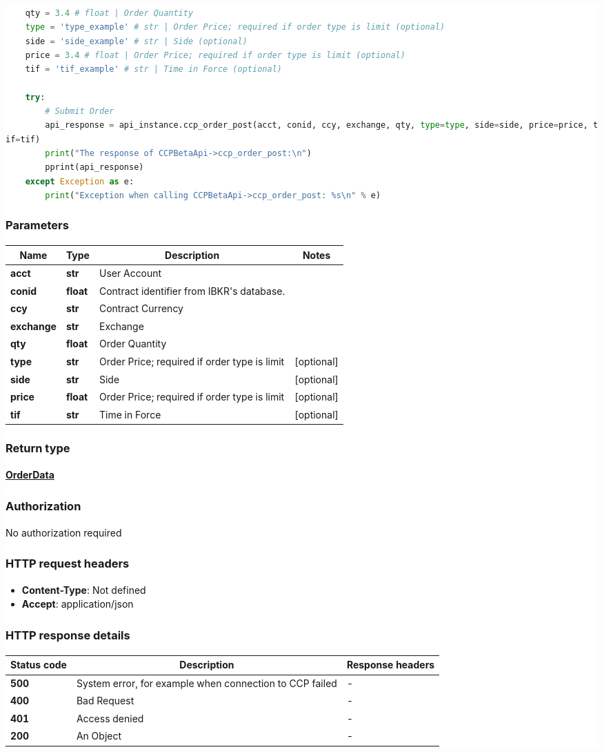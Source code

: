 ```python
    qty = 3.4 # float | Order Quantity
    type = 'type_example' # str | Order Price; required if order type is limit (optional)
    side = 'side_example' # str | Side (optional)
    price = 3.4 # float | Order Price; required if order type is limit (optional)
    tif = 'tif_example' # str | Time in Force (optional)

    try:
        # Submit Order
        api_response = api_instance.ccp_order_post(acct, conid, ccy, exchange, qty, type=type, side=side, price=price, tif=tif)
        print("The response of CCPBetaApi->ccp_order_post:\n")
        pprint(api_response)
    except Exception as e:
        print("Exception when calling CCPBetaApi->ccp_order_post: %s\n" % e)
```



### Parameters


Name | Type | Description  | Notes
------------- | ------------- | ------------- | -------------
 **acct** | **str**| User Account | 
 **conid** | **float**| Contract identifier from IBKR&#39;s database. | 
 **ccy** | **str**| Contract Currency | 
 **exchange** | **str**| Exchange | 
 **qty** | **float**| Order Quantity | 
 **type** | **str**| Order Price; required if order type is limit | [optional] 
 **side** | **str**| Side | [optional] 
 **price** | **float**| Order Price; required if order type is limit | [optional] 
 **tif** | **str**| Time in Force | [optional] 

### Return type

[**OrderData**](OrderData.md)

### Authorization

No authorization required

### HTTP request headers

 - **Content-Type**: Not defined
 - **Accept**: application/json

### HTTP response details

| Status code | Description | Response headers |
|-------------|-------------|------------------|
**500** | System error, for example when connection to CCP failed |  -  |
**400** | Bad Request |  -  |
**401** | Access denied |  -  |
**200** | An Object |  -  |

